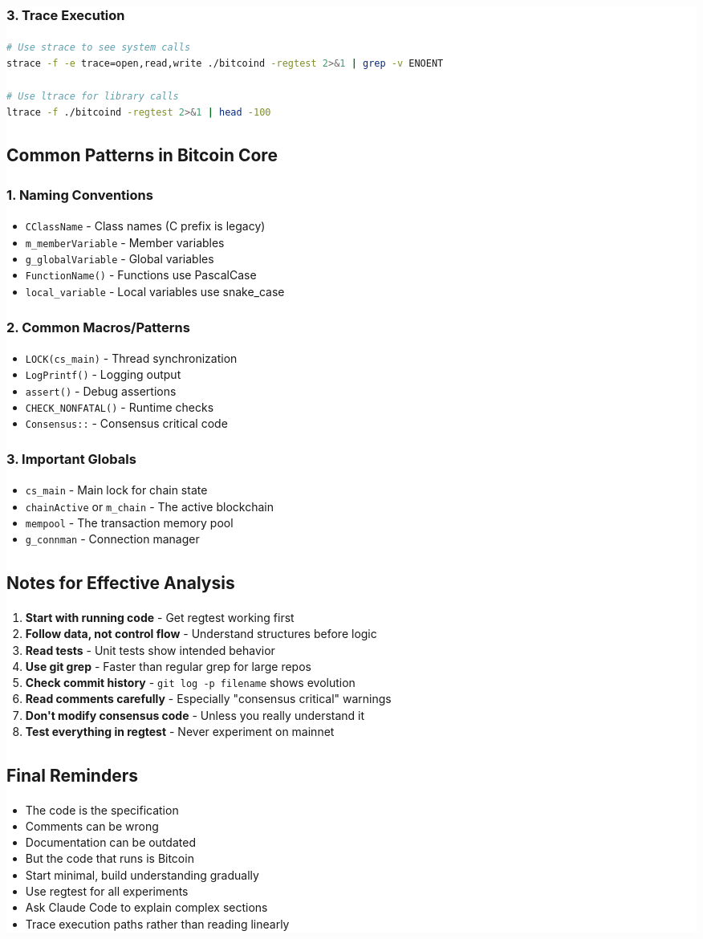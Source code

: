 ### 3. Trace Execution
```bash
# Use strace to see system calls
strace -f -e trace=open,read,write ./bitcoind -regtest 2>&1 | grep -v ENOENT

# Use ltrace for library calls
ltrace -f ./bitcoind -regtest 2>&1 | head -100
```

## Common Patterns in Bitcoin Core

### 1. Naming Conventions
- `CClassName` - Class names (C prefix is legacy)
- `m_memberVariable` - Member variables
- `g_globalVariable` - Global variables
- `FunctionName()` - Functions use PascalCase
- `local_variable` - Local variables use snake_case

### 2. Common Macros/Patterns
- `LOCK(cs_main)` - Thread synchronization
- `LogPrintf()` - Logging output
- `assert()` - Debug assertions
- `CHECK_NONFATAL()` - Runtime checks
- `Consensus::` - Consensus critical code

### 3. Important Globals
- `cs_main` - Main lock for chain state
- `chainActive` or `m_chain` - The active blockchain
- `mempool` - The transaction memory pool
- `g_connman` - Connection manager

## Notes for Effective Analysis

1. **Start with running code** - Get regtest working first
2. **Follow data, not control flow** - Understand structures before logic
3. **Read tests** - Unit tests show intended behavior
4. **Use git grep** - Faster than regular grep for large repos
5. **Check commit history** - `git log -p filename` shows evolution
6. **Read comments carefully** - Especially "consensus critical" warnings
7. **Don't modify consensus code** - Unless you really understand it
8. **Test everything in regtest** - Never experiment on mainnet

## Final Reminders

- The code is the specification
- Comments can be wrong
- Documentation can be outdated  
- But the code that runs is Bitcoin
- Start minimal, build understanding gradually
- Use regtest for all experiments
- Ask Claude Code to explain complex sections
- Trace execution paths rather than reading linearly
